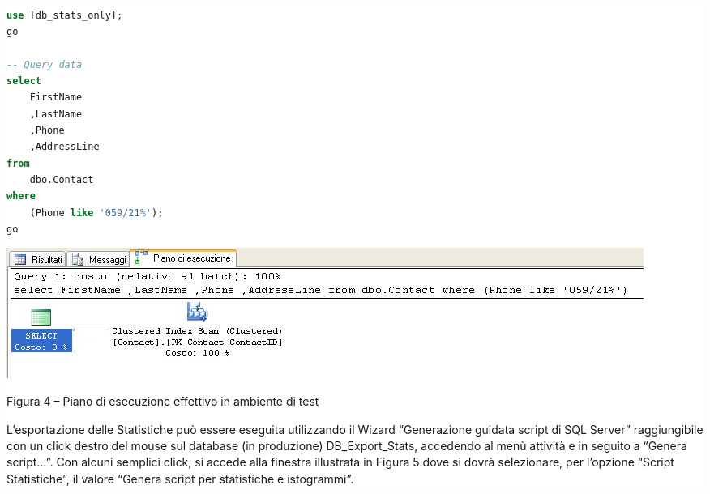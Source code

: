 ```SQL
use [db_stats_only];
go

-- Query data
select
    FirstName
    ,LastName
    ,Phone
    ,AddressLine
from
    dbo.Contact
where
    (Phone like '059/21%');
go
```



![](./img/SQL-trasferire-statistiche-di-una-tabella-da-un-database-ad-un-altro/image5.jpeg)

Figura 4 – Piano di esecuzione effettivo in ambiente di test

L’esportazione delle Statistiche può essere eseguita utilizzando il
Wizard “Generazione guidata script di SQL Server” raggiungibile con un
click destro del mouse sul database (in produzione) DB\_Export\_Stats,
accedendo al menù attività e in seguito a “Genera script…”. Con alcuni
semplici click, si accede alla finestra illustrata in Figura 5 dove si
dovrà selezionare, per l’opzione “Script Statistiche”, il valore “Genera
script per statistiche e istogrammi”.
